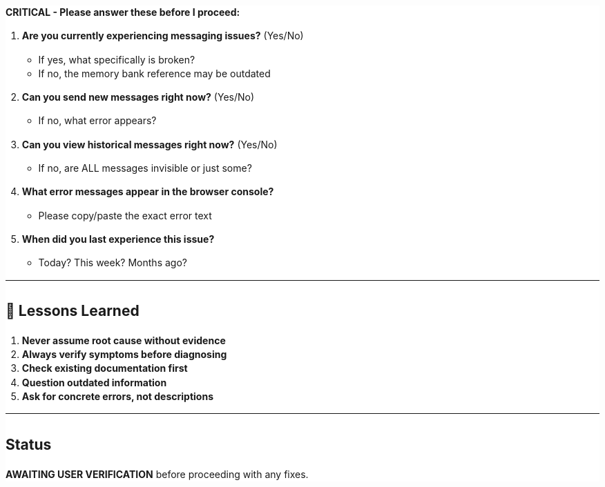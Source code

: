 **CRITICAL - Please answer these before I proceed:**

1. **Are you currently experiencing messaging issues?** (Yes/No)
   - If yes, what specifically is broken?
   - If no, the memory bank reference may be outdated

2. **Can you send new messages right now?** (Yes/No)
   - If no, what error appears?

3. **Can you view historical messages right now?** (Yes/No)
   - If no, are ALL messages invisible or just some?

4. **What error messages appear in the browser console?**
   - Please copy/paste the exact error text

5. **When did you last experience this issue?**
   - Today? This week? Months ago?

---

## 🚨 Lessons Learned

1. **Never assume root cause without evidence**
2. **Always verify symptoms before diagnosing**
3. **Check existing documentation first**
4. **Question outdated information**
5. **Ask for concrete errors, not descriptions**

---

## Status

**AWAITING USER VERIFICATION** before proceeding with any fixes.


